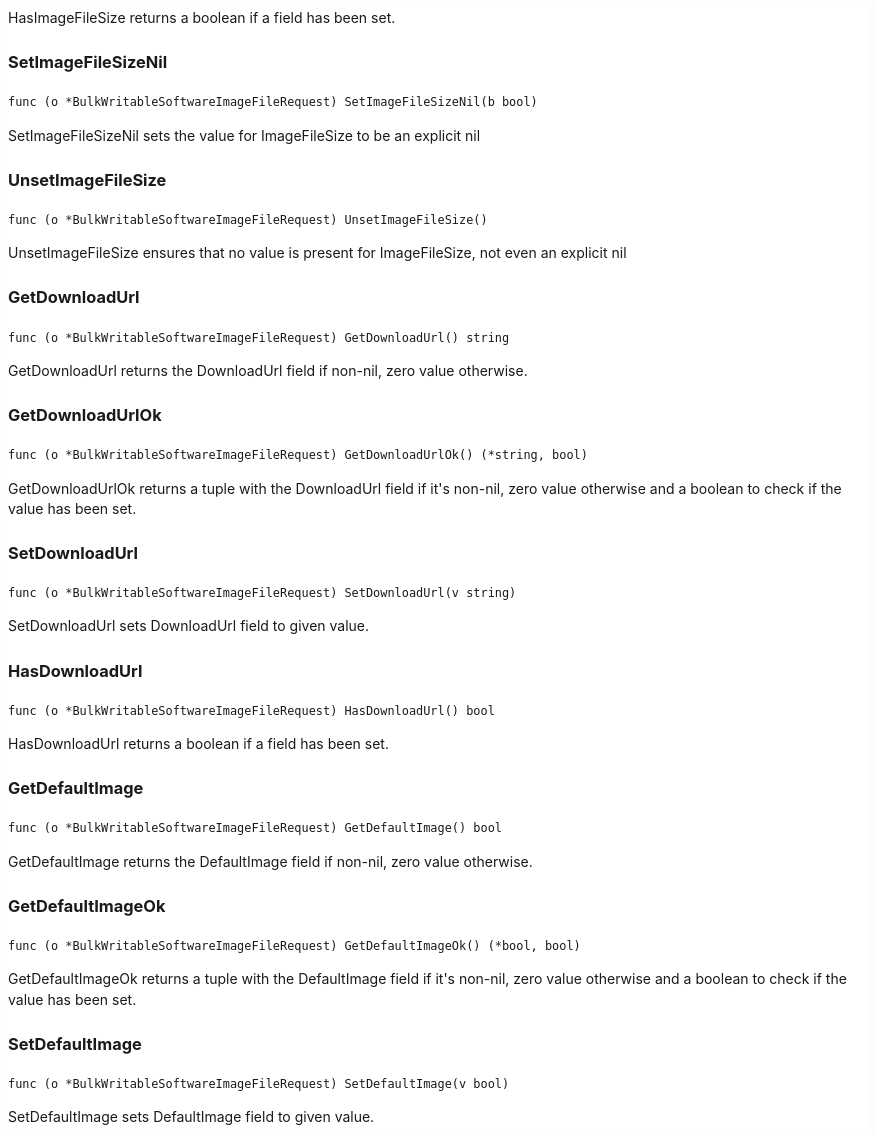 HasImageFileSize returns a boolean if a field has been set.

### SetImageFileSizeNil

`func (o *BulkWritableSoftwareImageFileRequest) SetImageFileSizeNil(b bool)`

 SetImageFileSizeNil sets the value for ImageFileSize to be an explicit nil

### UnsetImageFileSize
`func (o *BulkWritableSoftwareImageFileRequest) UnsetImageFileSize()`

UnsetImageFileSize ensures that no value is present for ImageFileSize, not even an explicit nil
### GetDownloadUrl

`func (o *BulkWritableSoftwareImageFileRequest) GetDownloadUrl() string`

GetDownloadUrl returns the DownloadUrl field if non-nil, zero value otherwise.

### GetDownloadUrlOk

`func (o *BulkWritableSoftwareImageFileRequest) GetDownloadUrlOk() (*string, bool)`

GetDownloadUrlOk returns a tuple with the DownloadUrl field if it's non-nil, zero value otherwise
and a boolean to check if the value has been set.

### SetDownloadUrl

`func (o *BulkWritableSoftwareImageFileRequest) SetDownloadUrl(v string)`

SetDownloadUrl sets DownloadUrl field to given value.

### HasDownloadUrl

`func (o *BulkWritableSoftwareImageFileRequest) HasDownloadUrl() bool`

HasDownloadUrl returns a boolean if a field has been set.

### GetDefaultImage

`func (o *BulkWritableSoftwareImageFileRequest) GetDefaultImage() bool`

GetDefaultImage returns the DefaultImage field if non-nil, zero value otherwise.

### GetDefaultImageOk

`func (o *BulkWritableSoftwareImageFileRequest) GetDefaultImageOk() (*bool, bool)`

GetDefaultImageOk returns a tuple with the DefaultImage field if it's non-nil, zero value otherwise
and a boolean to check if the value has been set.

### SetDefaultImage

`func (o *BulkWritableSoftwareImageFileRequest) SetDefaultImage(v bool)`

SetDefaultImage sets DefaultImage field to given value.
